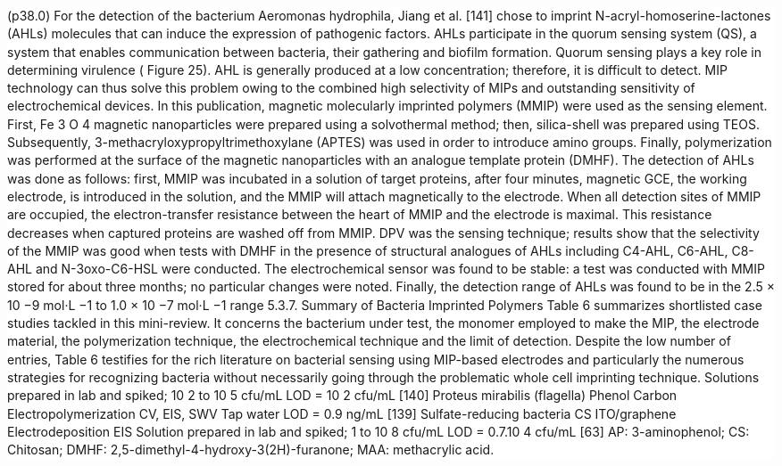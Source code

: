 (p38.0) For the detection of the bacterium Aeromonas hydrophila, Jiang et al. [141] chose to imprint N-acryl-homoserine-lactones (AHLs) molecules that can induce the expression of pathogenic factors. AHLs participate in the quorum sensing system (QS), a system that enables communication between bacteria, their gathering and biofilm formation. Quorum sensing plays a key role in determining virulence ( Figure 25). AHL is generally produced at a low concentration; therefore, it is difficult to detect. MIP technology can thus solve this problem owing to the combined high selectivity of MIPs and outstanding sensitivity of electrochemical devices. In this publication, magnetic molecularly imprinted polymers (MMIP) were used as the sensing element. First, Fe 3 O 4 magnetic nanoparticles were prepared using a solvothermal method; then, silica-shell was prepared using TEOS. Subsequently, 3-methacryloxypropyltrimethoxylane (APTES) was used in order to introduce amino groups. Finally, polymerization was performed at the surface of the magnetic nanoparticles with an analogue template protein (DMHF). The detection of AHLs was done as follows: first, MMIP was incubated in a solution of target proteins, after four minutes, magnetic GCE, the working electrode, is introduced in the solution, and the MMIP will attach magnetically to the electrode. When all detection sites of MMIP are occupied, the electron-transfer resistance between the heart of MMIP and the electrode is maximal. This resistance decreases when captured proteins are washed off from MMIP. DPV was the sensing technique; results show that the selectivity of the MMIP was good when tests with DMHF in the presence of structural analogues of AHLs including C4-AHL, C6-AHL, C8-AHL and N-3oxo-C6-HSL were conducted. The electrochemical sensor was found to be stable: a test was conducted with MMIP stored for about three months; no particular changes were noted. Finally, the detection range of AHLs was found to be in the 2.5 × 10 −9 mol·L −1 to 1.0 × 10 −7 mol·L −1 range 5.3.7. Summary of Bacteria Imprinted Polymers Table 6 summarizes shortlisted case studies tackled in this mini-review. It concerns the bacterium under test, the monomer employed to make the MIP, the electrode material, the polymerization technique, the electrochemical technique and the limit of detection. Despite the low number of entries, Table 6 testifies for the rich literature on bacterial sensing using MIP-based electrodes and particularly the numerous strategies for recognizing bacteria without necessarily going through the problematic whole cell imprinting technique. Solutions prepared in lab and spiked; 10 2 to 10 5 cfu/mL LOD = 10 2 cfu/mL [140] Proteus mirabilis (flagella) Phenol Carbon Electropolymerization CV, EIS, SWV Tap water LOD = 0.9 ng/mL [139] Sulfate-reducing bacteria CS ITO/graphene Electrodeposition EIS Solution prepared in lab and spiked; 1 to 10 8 cfu/mL LOD = 0.7.10 4 cfu/mL [63] AP: 3-aminophenol; CS: Chitosan; DMHF: 2,5-dimethyl-4-hydroxy-3(2H)-furanone; MAA: methacrylic acid.
